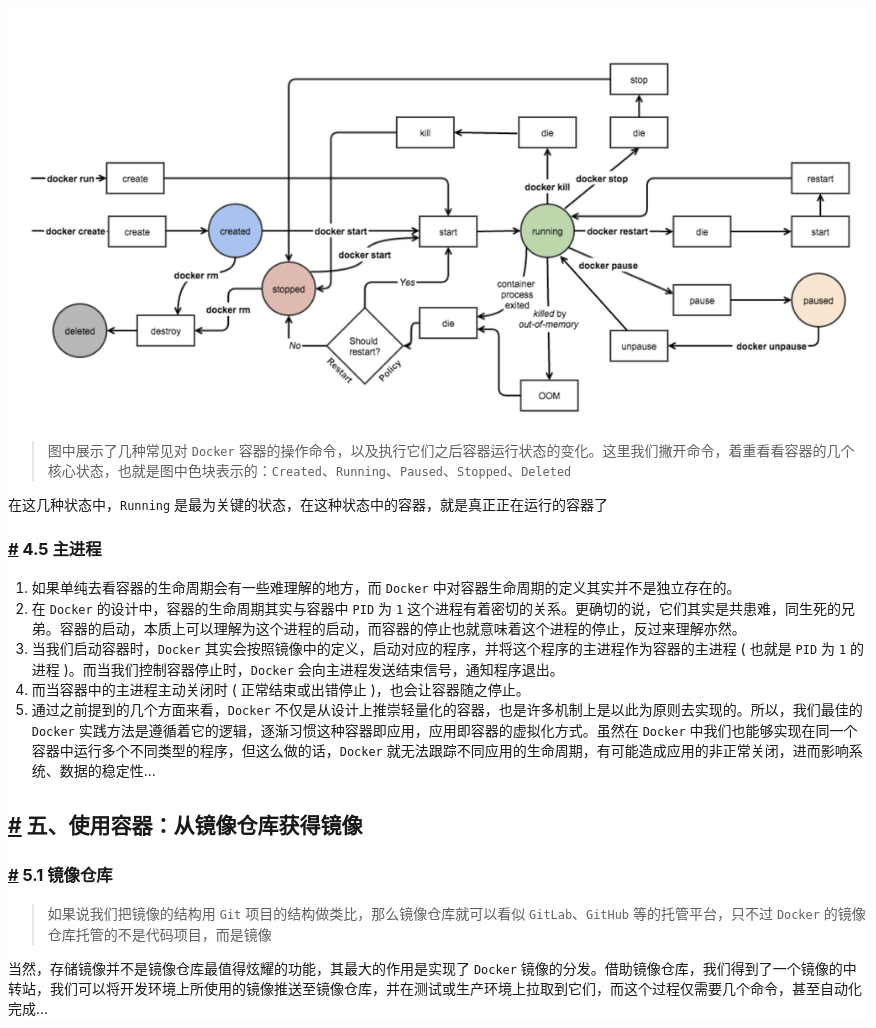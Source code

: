 ![](7.png)

> 图中展示了几种常见对 `Docker` 容器的操作命令，以及执行它们之后容器运行状态的变化。这里我们撇开命令，着重看看容器的几个核心状态，也就是图中色块表示的：`Created`、`Running`、`Paused`、`Stopped`、`Deleted`

在这几种状态中，`Running` 是最为关键的状态，在这种状态中的容器，就是真正正在运行的容器了

### [#](#_4-5-主进程) 4.5 主进程

1.  如果单纯去看容器的生命周期会有一些难理解的地方，而 `Docker` 中对容器生命周期的定义其实并不是独立存在的。
2.  在 `Docker` 的设计中，容器的生命周期其实与容器中 `PID` 为 `1` 这个进程有着密切的关系。更确切的说，它们其实是共患难，同生死的兄弟。容器的启动，本质上可以理解为这个进程的启动，而容器的停止也就意味着这个进程的停止，反过来理解亦然。
3.  当我们启动容器时，`Docker` 其实会按照镜像中的定义，启动对应的程序，并将这个程序的主进程作为容器的主进程 ( 也就是 `PID` 为 `1` 的进程 )。而当我们控制容器停止时，`Docker` 会向主进程发送结束信号，通知程序退出。
4.  而当容器中的主进程主动关闭时 ( 正常结束或出错停止 )，也会让容器随之停止。
5.  通过之前提到的几个方面来看，`Docker` 不仅是从设计上推崇轻量化的容器，也是许多机制上是以此为原则去实现的。所以，我们最佳的 `Docker` 实践方法是遵循着它的逻辑，逐渐习惯这种容器即应用，应用即容器的虚拟化方式。虽然在 `Docker` 中我们也能够实现在同一个容器中运行多个不同类型的程序，但这么做的话，`Docker` 就无法跟踪不同应用的生命周期，有可能造成应用的非正常关闭，进而影响系统、数据的稳定性...

[#](#五、使用容器：从镜像仓库获得镜像) 五、使用容器：从镜像仓库获得镜像
---------------------------------------

### [#](#_5-1-镜像仓库) 5.1 镜像仓库

> 如果说我们把镜像的结构用 `Git` 项目的结构做类比，那么镜像仓库就可以看似 `GitLab`、`GitHub` 等的托管平台，只不过 `Docker` 的镜像仓库托管的不是代码项目，而是镜像

当然，存储镜像并不是镜像仓库最值得炫耀的功能，其最大的作用是实现了 `Docker` 镜像的分发。借助镜像仓库，我们得到了一个镜像的中转站，我们可以将开发环境上所使用的镜像推送至镜像仓库，并在测试或生产环境上拉取到它们，而这个过程仅需要几个命令，甚至自动化完成...
